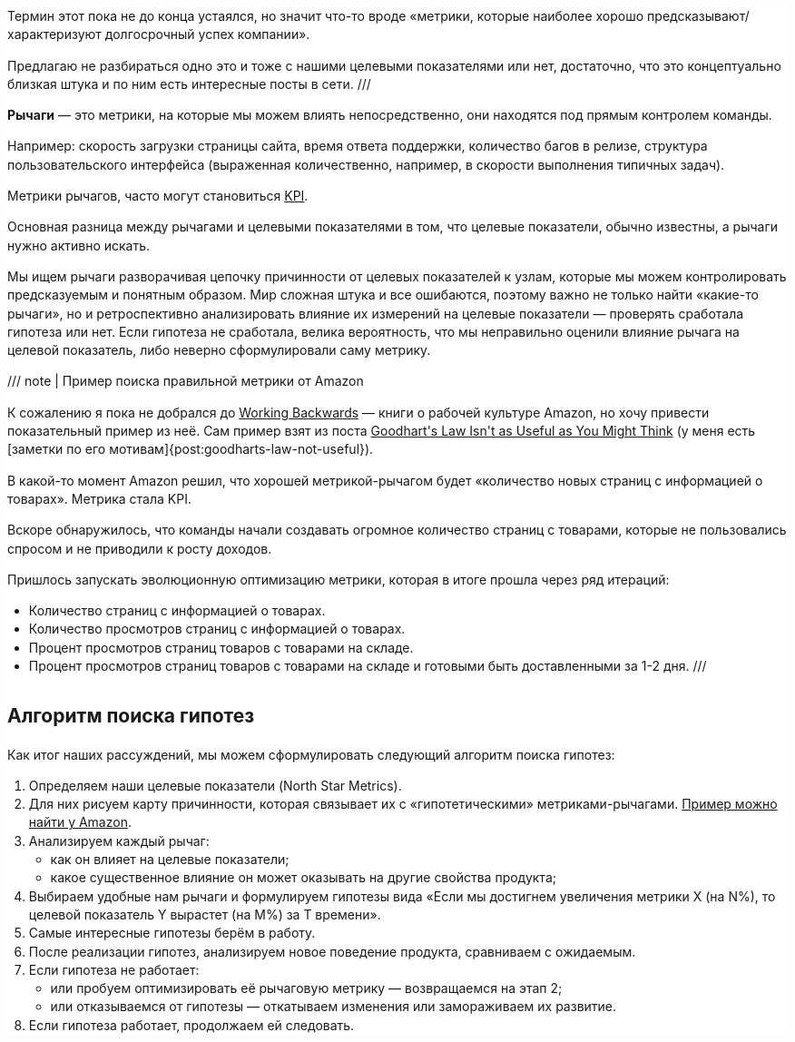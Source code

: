Термин этот пока не до конца устаялся, но значит что-то вроде «метрики, которые наиболее хорошо предсказывают/характеризуют долгосрочный успех компании».

Предлагаю не разбираться одно это и тоже с нашими целевыми показателями или нет, достаточно, что это концептуально близкая штука и по ним есть интересные посты в сети.
///

**Рычаги** — это метрики, на которые мы можем влиять непосредственно, они находятся под прямым контролем команды.

Например: скорость загрузки страницы сайта, время ответа поддержки, количество багов в релизе, структура пользовательского интерфейса (выраженная количественно, например, в скорости выполнения типичных задач).

Метрики рычагов, часто могут становиться [KPI](https://en.wikipedia.org/wiki/Performance_indicator).

Основная разница между рычагами и целевыми показателями в том, что целевые показатели, обычно известны, а рычаги нужно активно искать.

Мы ищем рычаги разворачивая цепочку причинности от целевых показателей к узлам, которые мы можем контролировать предсказуемым и понятным образом. Мир сложная штука и все ошибаются, поэтому важно не только найти «какие-то рычаги», но и ретроспективно анализировать влияние их измерений на целевые показатели — проверять сработала гипотеза или нет. Если гипотеза не сработала, велика вероятность, что мы неправильно оценили влияние рычага на целевой показатель, либо неверно сформулировали саму метрику.

/// note | Пример поиска правильной метрики от Amazon

К сожалению я пока не добрался до [Working Backwards](https://www.amazon.com/Working-Backwards-Insights-Stories-Secrets/dp/1250267595) — книги о рабочей культуре Amazon, но хочу привести показательный пример из неё. Сам пример взят из поста [Goodhart's Law Isn't as Useful as You Might Think](https://commoncog.com/goodharts-law-not-useful/) (у меня есть [заметки по его мотивам]{post:goodharts-law-not-useful}).

В какой-то момент Amazon решил, что хорошей метрикой-рычагом будет «количество новых страниц с информацией о товарах». Метрика стала KPI.

Вскоре обнаружилось, что команды начали создавать огромное количество страниц с товарами, которые не пользовались спросом и не приводили к росту доходов.

Пришлось запускать эволюционную оптимизацию метрики, которая в итоге прошла через ряд итераций:

- Количество страниц с информацией о товарах.
- Количество просмотров страниц с информацией о товарах.
- Процент просмотров страниц товаров с товарами на складе.
- Процент просмотров страниц товаров с товарами на складе и готовыми быть доставленными за 1-2 дня.
///

## Алгоритм поиска гипотез

Как итог наших рассуждений, мы можем сформулировать следующий алгоритм поиска гипотез:

1. Определяем наши целевые показатели (North Star Metrics).
2. Для них рисуем карту причинности, которая связывает их с «гипотетическими» метриками-рычагами. [Пример можно найти у Amazon](https://workingbackwards.com/concepts/input-metrics/).
3. Анализируем каждый рычаг:
    - как он влияет на целевые показатели;
    - какое существенное влияние он может оказывать на другие свойства продукта;
4. Выбираем удобные нам рычаги и формулируем гипотезы вида «Если мы достигнем увеличения метрики X (на N%), то целевой показатель Y вырастет (на M%) за T времени».
5. Самые интересные гипотезы берём в работу.
6. После реализации гипотез, анализируем новое поведение продукта, сравниваем с ожидаемым.
7. Если гипотеза не работает:
    - или пробуем оптимизировать её рычаговую метрику — возвращаемся на этап 2;
    - или отказываемся от гипотезы — откатываем изменения или замораживаем их развитие.
8. Если гипотеза работает, продолжаем ей следовать.
